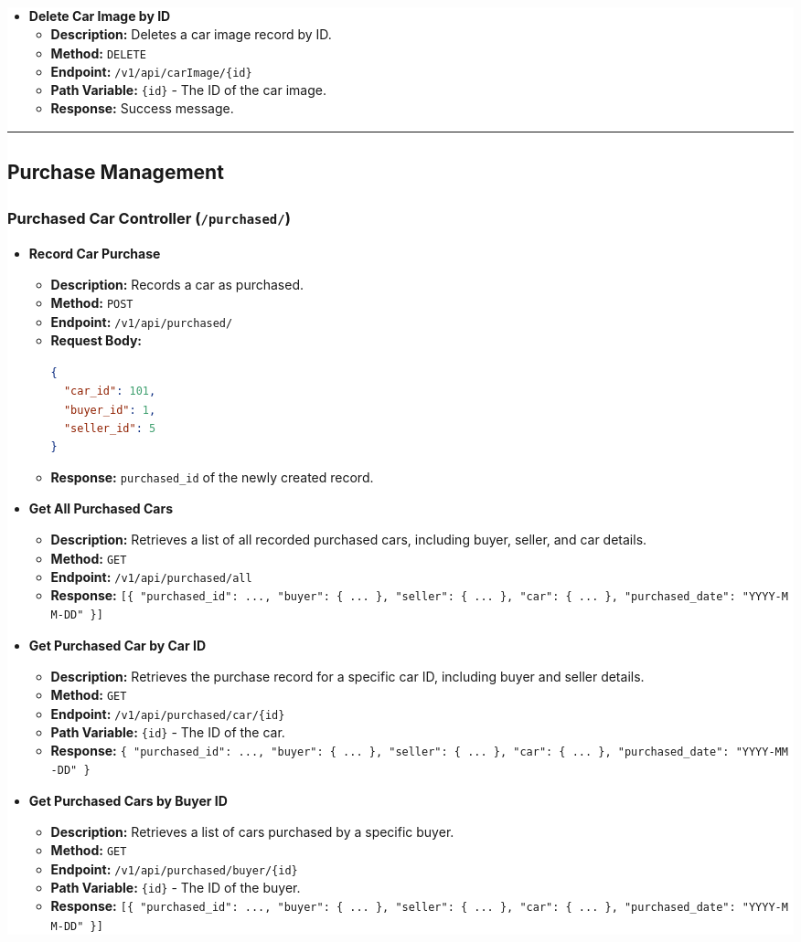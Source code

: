 * **Delete Car Image by ID**
    * **Description:** Deletes a car image record by ID.
    * **Method:** `DELETE`
    * **Endpoint:** `/v1/api/carImage/{id}`
    * **Path Variable:** `{id}` - The ID of the car image.
    * **Response:** Success message.

---

## Purchase Management

### Purchased Car Controller (`/purchased/`)

* **Record Car Purchase**
    * **Description:** Records a car as purchased.
    * **Method:** `POST`
    * **Endpoint:** `/v1/api/purchased/`
    * **Request Body:**
        ```json
        {
          "car_id": 101,
          "buyer_id": 1,
          "seller_id": 5
        }
        ```
    * **Response:** `purchased_id` of the newly created record.

* **Get All Purchased Cars**
    * **Description:** Retrieves a list of all recorded purchased cars, including buyer, seller, and car details.
    * **Method:** `GET`
    * **Endpoint:** `/v1/api/purchased/all`
    * **Response:**
      `[{ "purchased_id": ..., "buyer": { ... }, "seller": { ... }, "car": { ... }, "purchased_date": "YYYY-MM-DD" }]`

* **Get Purchased Car by Car ID**
    * **Description:** Retrieves the purchase record for a specific car ID, including buyer and seller details.
    * **Method:** `GET`
    * **Endpoint:** `/v1/api/purchased/car/{id}`
    * **Path Variable:** `{id}` - The ID of the car.
    * **Response:**
      `{ "purchased_id": ..., "buyer": { ... }, "seller": { ... }, "car": { ... }, "purchased_date": "YYYY-MM-DD" }`

* **Get Purchased Cars by Buyer ID**
    * **Description:** Retrieves a list of cars purchased by a specific buyer.
    * **Method:** `GET`
    * **Endpoint:** `/v1/api/purchased/buyer/{id}`
    * **Path Variable:** `{id}` - The ID of the buyer.
    * **Response:**
      `[{ "purchased_id": ..., "buyer": { ... }, "seller": { ... }, "car": { ... }, "purchased_date": "YYYY-MM-DD" }]`
